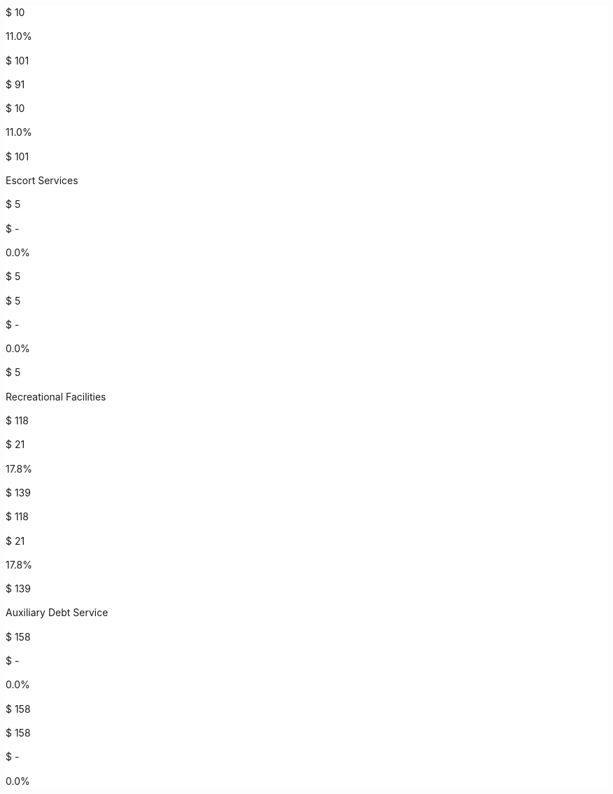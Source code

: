 $ 10

11.0%

$ 101

$ 91

$ 10

11.0%

$ 101

Escort Services

$ 5

$ -

0.0%

$ 5

$ 5

$ -

0.0%

$ 5

Recreational Facilities

$ 118

$ 21

17.8%

$ 139

$ 118

$ 21

17.8%

$ 139

Auxiliary Debt Service

$ 158

$ -

0.0%

$ 158

$ 158

$ -

0.0%

